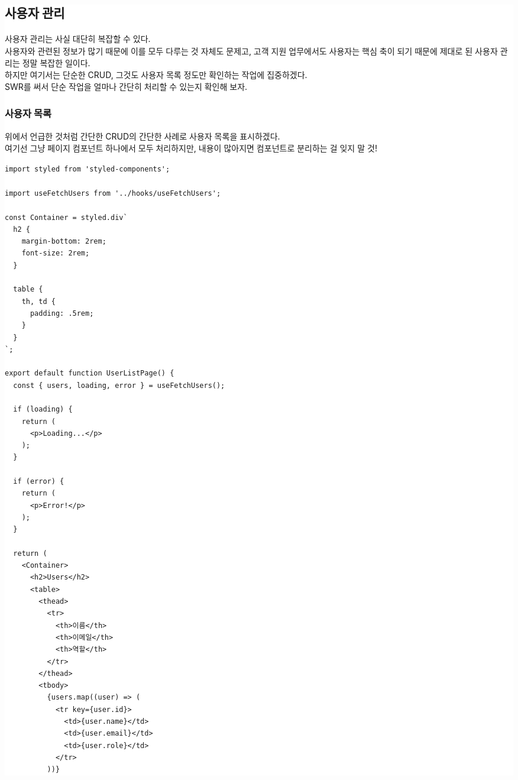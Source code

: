 ## 사용자 관리

사용자 관리는 사실 대단히 복잡할 수 있다.\
사용자와 관련된 정보가 많기 때문에 이를 모두 다루는 것 자체도 문제고, 고객 지원 업무에서도 사용자는 핵심 축이 되기 때문에 제대로 된 사용자 관리는 정말 복잡한 일이다.\
하지만 여기서는 단순한 CRUD, 그것도 사용자 목록 정도만 확인하는 작업에 집중하겠다.\
SWR를 써서 단순 작업을 얼마나 간단히 처리할 수 있는지 확인해 보자.

### 사용자 목록

위에서 언급한 것처럼 간단한 CRUD의 간단한 사례로 사용자 목록을 표시하겠다.\
여기선 그냥 페이지 컴포넌트 하나에서 모두 처리하지만, 내용이 많아지면 컴포넌트로 분리하는 걸 잊지 말 것!

```tsx
import styled from 'styled-components';

import useFetchUsers from '../hooks/useFetchUsers';

const Container = styled.div`
  h2 {
    margin-bottom: 2rem;
    font-size: 2rem;
  }

  table {
    th, td {
      padding: .5rem;
    }
  }
`;

export default function UserListPage() {
  const { users, loading, error } = useFetchUsers();

  if (loading) {
    return (
      <p>Loading...</p>
    );
  }

  if (error) {
    return (
      <p>Error!</p>
    );
  }

  return (
    <Container>
      <h2>Users</h2>
      <table>
        <thead>
          <tr>
            <th>이름</th>
            <th>이메일</th>
            <th>역할</th>
          </tr>
        </thead>
        <tbody>
          {users.map((user) => (
            <tr key={user.id}>
              <td>{user.name}</td>
              <td>{user.email}</td>
              <td>{user.role}</td>
            </tr>
          ))}
```